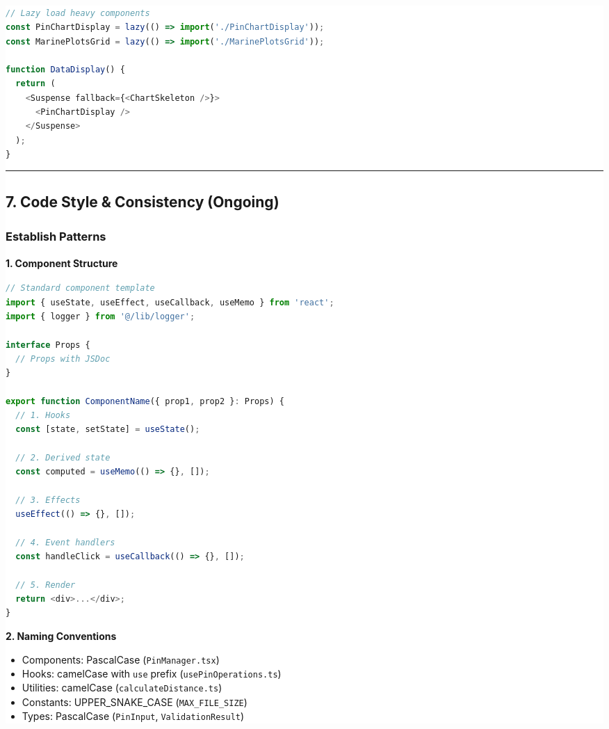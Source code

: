 ```typescript
// Lazy load heavy components
const PinChartDisplay = lazy(() => import('./PinChartDisplay'));
const MarinePlotsGrid = lazy(() => import('./MarinePlotsGrid'));

function DataDisplay() {
  return (
    <Suspense fallback={<ChartSkeleton />}>
      <PinChartDisplay />
    </Suspense>
  );
}
```

---

## 7. Code Style & Consistency (Ongoing)

### Establish Patterns

**1. Component Structure**

```typescript
// Standard component template
import { useState, useEffect, useCallback, useMemo } from 'react';
import { logger } from '@/lib/logger';

interface Props {
  // Props with JSDoc
}

export function ComponentName({ prop1, prop2 }: Props) {
  // 1. Hooks
  const [state, setState] = useState();

  // 2. Derived state
  const computed = useMemo(() => {}, []);

  // 3. Effects
  useEffect(() => {}, []);

  // 4. Event handlers
  const handleClick = useCallback(() => {}, []);

  // 5. Render
  return <div>...</div>;
}
```

**2. Naming Conventions**

- Components: PascalCase (`PinManager.tsx`)
- Hooks: camelCase with `use` prefix (`usePinOperations.ts`)
- Utilities: camelCase (`calculateDistance.ts`)
- Constants: UPPER_SNAKE_CASE (`MAX_FILE_SIZE`)
- Types: PascalCase (`PinInput`, `ValidationResult`)
